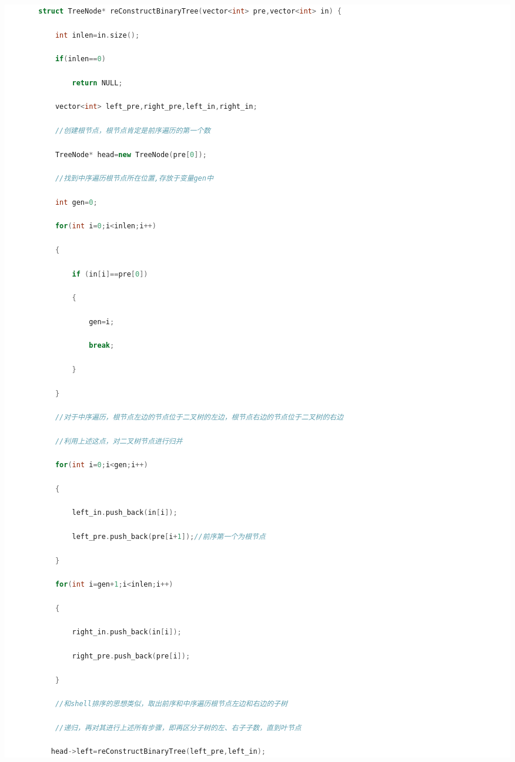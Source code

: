 ```c++
        struct TreeNode* reConstructBinaryTree(vector<int> pre,vector<int> in) {

            int inlen=in.size();

            if(inlen==0)

                return NULL;

            vector<int> left_pre,right_pre,left_in,right_in;

            //创建根节点，根节点肯定是前序遍历的第一个数

            TreeNode* head=new TreeNode(pre[0]);

            //找到中序遍历根节点所在位置,存放于变量gen中

            int gen=0;

            for(int i=0;i<inlen;i++)

            {

                if (in[i]==pre[0])

                {

                    gen=i;

                    break;

                }

            }

            //对于中序遍历，根节点左边的节点位于二叉树的左边，根节点右边的节点位于二叉树的右边

            //利用上述这点，对二叉树节点进行归并

            for(int i=0;i<gen;i++)

            {

                left_in.push_back(in[i]);

                left_pre.push_back(pre[i+1]);//前序第一个为根节点

            }

            for(int i=gen+1;i<inlen;i++)

            {

                right_in.push_back(in[i]);

                right_pre.push_back(pre[i]);

            }

            //和shell排序的思想类似，取出前序和中序遍历根节点左边和右边的子树

            //递归，再对其进行上述所有步骤，即再区分子树的左、右子子数，直到叶节点

           head->left=reConstructBinaryTree(left_pre,left_in);
```